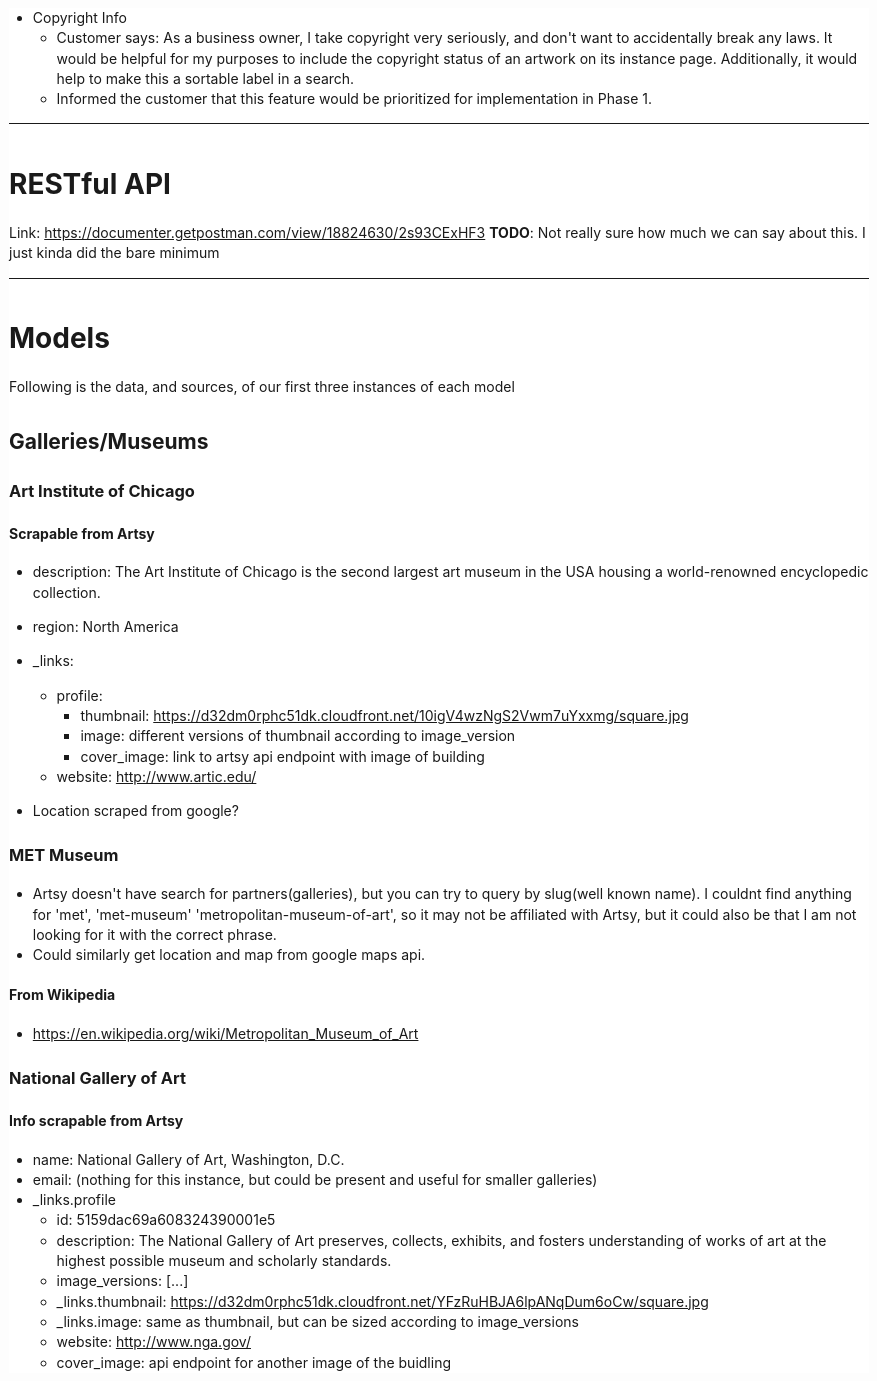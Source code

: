 - Copyright Info
    - Customer says: As a business owner, I take copyright very seriously, and don't want to accidentally break any laws. It would be helpful for my purposes to include the copyright status of an artwork on its instance page. Additionally, it would help to make this a sortable label in a search.
    - Informed the customer that this feature would be prioritized for implementation in Phase 1.
---
# RESTful API

Link: https://documenter.getpostman.com/view/18824630/2s93CExHF3
**TODO**: Not really sure how much we can say about this. I just kinda did the bare minimum

---
# Models
Following is the data, and sources, of our first three instances of each model
## Galleries/Museums
### Art Institute of Chicago
#### Scrapable from Artsy
- description: The Art Institute of Chicago is the second largest art museum in the USA housing a world-renowned encyclopedic collection.
- region: North America
- _links:
    - profile:
        - thumbnail: https://d32dm0rphc51dk.cloudfront.net/10igV4wzNgS2Vwm7uYxxmg/square.jpg
        - image: different versions of thumbnail according to image_version
        - cover_image: link to artsy api endpoint with image of building
    - website: http://www.artic.edu/

- Location scraped from google?

### MET Museum
- Artsy doesn't have search for partners(galleries), but you can try to query by slug(well known name). I couldnt find anything for 'met', 'met-museum' 'metropolitan-museum-of-art', so it may not be affiliated with Artsy, but it could also be that I am not looking for it with the correct phrase.
- Could similarly get location and map from google maps api.
#### From Wikipedia
- https://en.wikipedia.org/wiki/Metropolitan_Museum_of_Art

### National Gallery of Art
#### Info scrapable from Artsy
- name: National Gallery of Art, Washington, D.C.
- email:    (nothing for this instance, but could be present and useful for smaller galleries)
- _links.profile
    - id: 5159dac69a608324390001e5
    - description: The National Gallery of Art preserves, collects, exhibits, and fosters understanding of works of art at the highest possible museum and scholarly standards.
    - image_versions: [...]
    - _links.thumbnail: https://d32dm0rphc51dk.cloudfront.net/YFzRuHBJA6lpANqDum6oCw/square.jpg
    - _links.image: same as thumbnail, but can be sized according to image_versions
    - website: http://www.nga.gov/
    - cover_image: api endpoint for another image of the buidling
